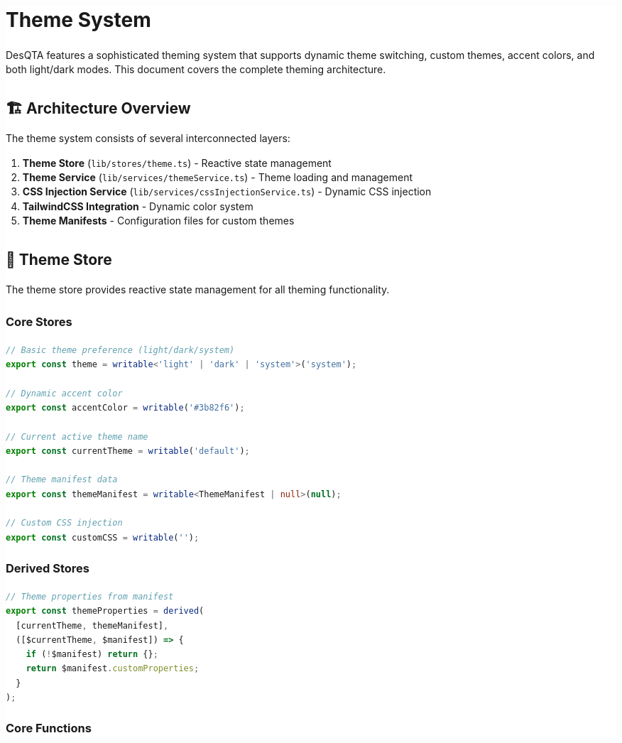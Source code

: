 # Theme System

DesQTA features a sophisticated theming system that supports dynamic theme switching, custom themes, accent colors, and both light/dark modes. This document covers the complete theming architecture.

## 🏗 Architecture Overview

The theme system consists of several interconnected layers:

1. **Theme Store** (`lib/stores/theme.ts`) - Reactive state management
2. **Theme Service** (`lib/services/themeService.ts`) - Theme loading and management
3. **CSS Injection Service** (`lib/services/cssInjectionService.ts`) - Dynamic CSS injection
4. **TailwindCSS Integration** - Dynamic color system
5. **Theme Manifests** - Configuration files for custom themes

## 🎨 Theme Store

The theme store provides reactive state management for all theming functionality.

### Core Stores

```typescript
// Basic theme preference (light/dark/system)
export const theme = writable<'light' | 'dark' | 'system'>('system');

// Dynamic accent color
export const accentColor = writable('#3b82f6');

// Current active theme name
export const currentTheme = writable('default');

// Theme manifest data
export const themeManifest = writable<ThemeManifest | null>(null);

// Custom CSS injection
export const customCSS = writable('');
```

### Derived Stores

```typescript
// Theme properties from manifest
export const themeProperties = derived(
  [currentTheme, themeManifest],
  ([$currentTheme, $manifest]) => {
    if (!$manifest) return {};
    return $manifest.customProperties;
  }
);
```

### Core Functions
